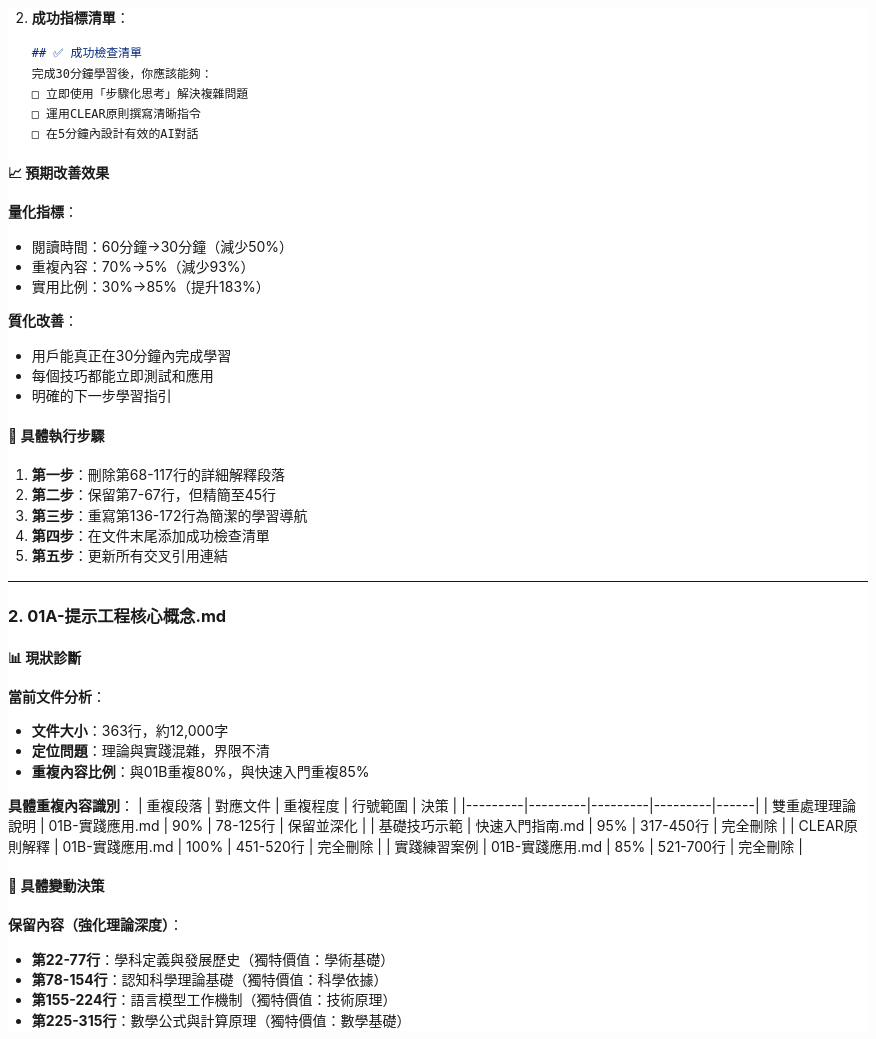 2. **成功指標清單**：
   ```markdown
   ## ✅ 成功檢查清單
   完成30分鐘學習後，你應該能夠：
   □ 立即使用「步驟化思考」解決複雜問題
   □ 運用CLEAR原則撰寫清晰指令
   □ 在5分鐘內設計有效的AI對話
   ```

#### 📈 預期改善效果
**量化指標**：
- 閱讀時間：60分鐘→30分鐘（減少50%）
- 重複內容：70%→5%（減少93%）
- 實用比例：30%→85%（提升183%）

**質化改善**：
- 用戶能真正在30分鐘內完成學習
- 每個技巧都能立即測試和應用
- 明確的下一步學習指引

#### 🔨 具體執行步驟
1. **第一步**：刪除第68-117行的詳細解釋段落
2. **第二步**：保留第7-67行，但精簡至45行
3. **第三步**：重寫第136-172行為簡潔的學習導航
4. **第四步**：在文件末尾添加成功檢查清單
5. **第五步**：更新所有交叉引用連結

---

### 2. 01A-提示工程核心概念.md

#### 📊 現狀診斷
**當前文件分析**：
- **文件大小**：363行，約12,000字
- **定位問題**：理論與實踐混雜，界限不清
- **重複內容比例**：與01B重複80%，與快速入門重複85%

**具體重複內容識別**：
| 重複段落 | 對應文件 | 重複程度 | 行號範圍 | 決策 |
|---------|---------|---------|---------|------|
| 雙重處理理論說明 | 01B-實踐應用.md | 90% | 78-125行 | 保留並深化 |
| 基礎技巧示範 | 快速入門指南.md | 95% | 317-450行 | 完全刪除 |
| CLEAR原則解釋 | 01B-實踐應用.md | 100% | 451-520行 | 完全刪除 |
| 實踐練習案例 | 01B-實踐應用.md | 85% | 521-700行 | 完全刪除 |

#### 🔧 具體變動決策

**保留內容（強化理論深度）**：
- **第22-77行**：學科定義與發展歷史（獨特價值：學術基礎）
- **第78-154行**：認知科學理論基礎（獨特價值：科學依據）
- **第155-224行**：語言模型工作機制（獨特價值：技術原理）
- **第225-315行**：數學公式與計算原理（獨特價值：數學基礎）
